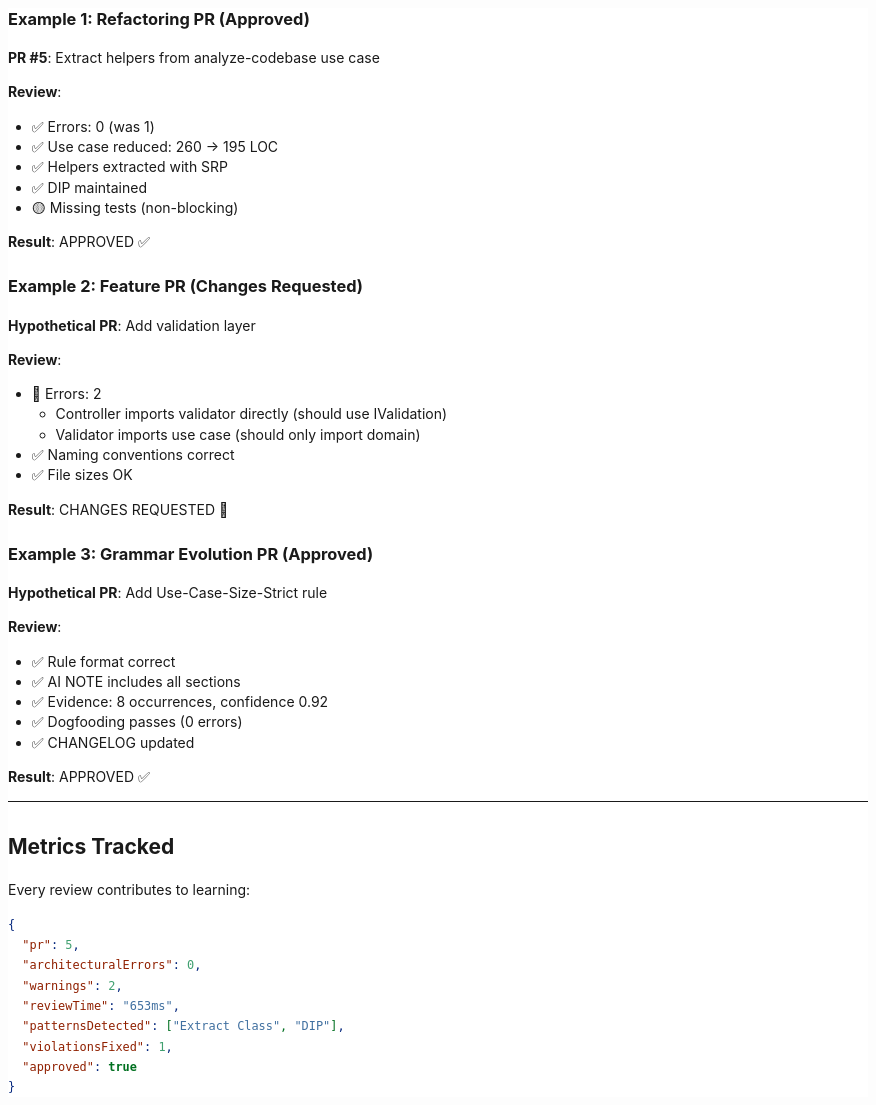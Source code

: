 ### Example 1: Refactoring PR (Approved)

**PR #5**: Extract helpers from analyze-codebase use case

**Review**:
- ✅ Errors: 0 (was 1)
- ✅ Use case reduced: 260 → 195 LOC
- ✅ Helpers extracted with SRP
- ✅ DIP maintained
- 🟡 Missing tests (non-blocking)

**Result**: APPROVED ✅

### Example 2: Feature PR (Changes Requested)

**Hypothetical PR**: Add validation layer

**Review**:
- 🔴 Errors: 2
  - Controller imports validator directly (should use IValidation)
  - Validator imports use case (should only import domain)
- ✅ Naming conventions correct
- ✅ File sizes OK

**Result**: CHANGES REQUESTED 🔴

### Example 3: Grammar Evolution PR (Approved)

**Hypothetical PR**: Add Use-Case-Size-Strict rule

**Review**:
- ✅ Rule format correct
- ✅ AI NOTE includes all sections
- ✅ Evidence: 8 occurrences, confidence 0.92
- ✅ Dogfooding passes (0 errors)
- ✅ CHANGELOG updated

**Result**: APPROVED ✅

---

## Metrics Tracked

Every review contributes to learning:

```json
{
  "pr": 5,
  "architecturalErrors": 0,
  "warnings": 2,
  "reviewTime": "653ms",
  "patternsDetected": ["Extract Class", "DIP"],
  "violationsFixed": 1,
  "approved": true
}
```
